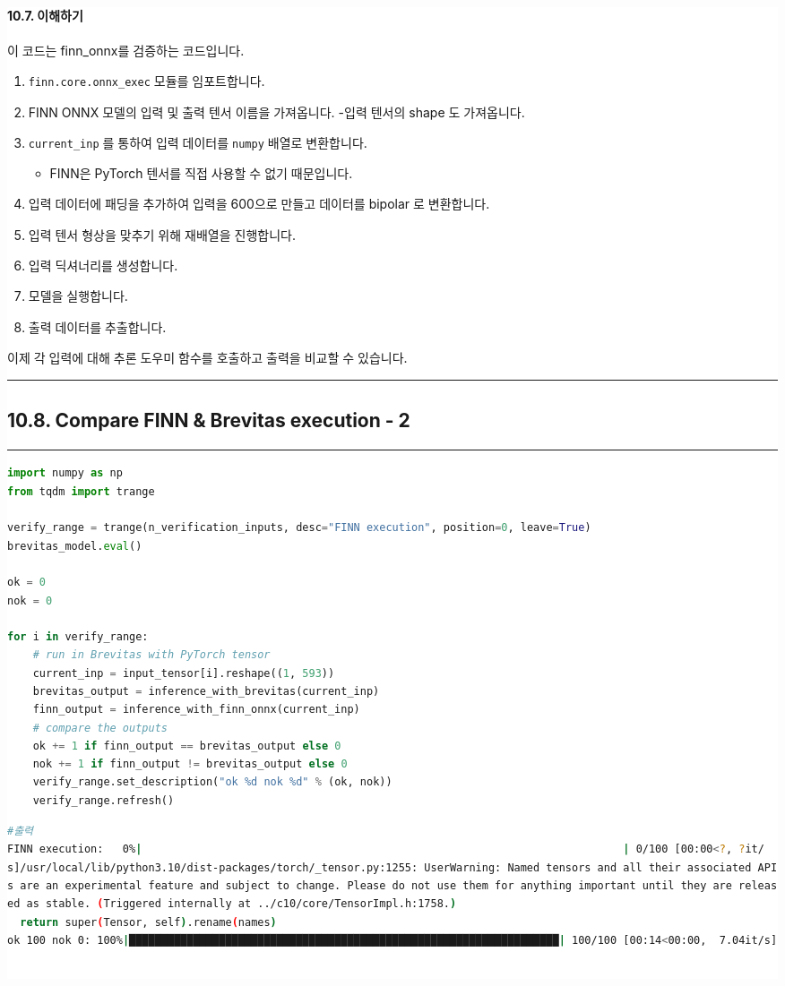 
#### 10.7. 이해하기
이 코드는 finn_onnx를 검증하는 코드입니다.
1. `finn.core.onnx_exec` 모듈를 임포트합니다.

2. FINN ONNX 모델의 입력 및 출력 텐서 이름을 가져옵니다.
    -입력 텐서의 shape 도 가져옵니다.

3. `current_inp` 를 통하여 입력 데이터를 `numpy` 배열로 변환합니다. 
    - FINN은 PyTorch 텐서를 직접 사용할 수 없기 때문입니다.

4. 입력 데이터에 패딩을 추가하여 입력을 600으로 만들고 데이터를 bipolar 로 변환합니다.

5. 입력 텐서 형상을 맞추기 위해 재배열을 진행합니다.

6. 입력 딕셔너리를 생성합니다.

7. 모델을 실행합니다.

8. 출력 데이터를 추출합니다.


이제 각 입력에 대해 추론 도우미 함수를 호출하고 출력을 비교할 수 있습니다.

---
## 10.8. Compare FINN & Brevitas execution - 2
---

```python
import numpy as np
from tqdm import trange

verify_range = trange(n_verification_inputs, desc="FINN execution", position=0, leave=True)
brevitas_model.eval()

ok = 0
nok = 0

for i in verify_range:
    # run in Brevitas with PyTorch tensor
    current_inp = input_tensor[i].reshape((1, 593))
    brevitas_output = inference_with_brevitas(current_inp)
    finn_output = inference_with_finn_onnx(current_inp)
    # compare the outputs
    ok += 1 if finn_output == brevitas_output else 0
    nok += 1 if finn_output != brevitas_output else 0
    verify_range.set_description("ok %d nok %d" % (ok, nok))
    verify_range.refresh()
```
```bash
#출력
FINN execution:   0%|                                                                           | 0/100 [00:00<?, ?it/s]/usr/local/lib/python3.10/dist-packages/torch/_tensor.py:1255: UserWarning: Named tensors and all their associated APIs are an experimental feature and subject to change. Please do not use them for anything important until they are released as stable. (Triggered internally at ../c10/core/TensorImpl.h:1758.)
  return super(Tensor, self).rename(names)
ok 100 nok 0: 100%|███████████████████████████████████████████████████████████████████| 100/100 [00:14<00:00,  7.04it/s]
```
<br>
